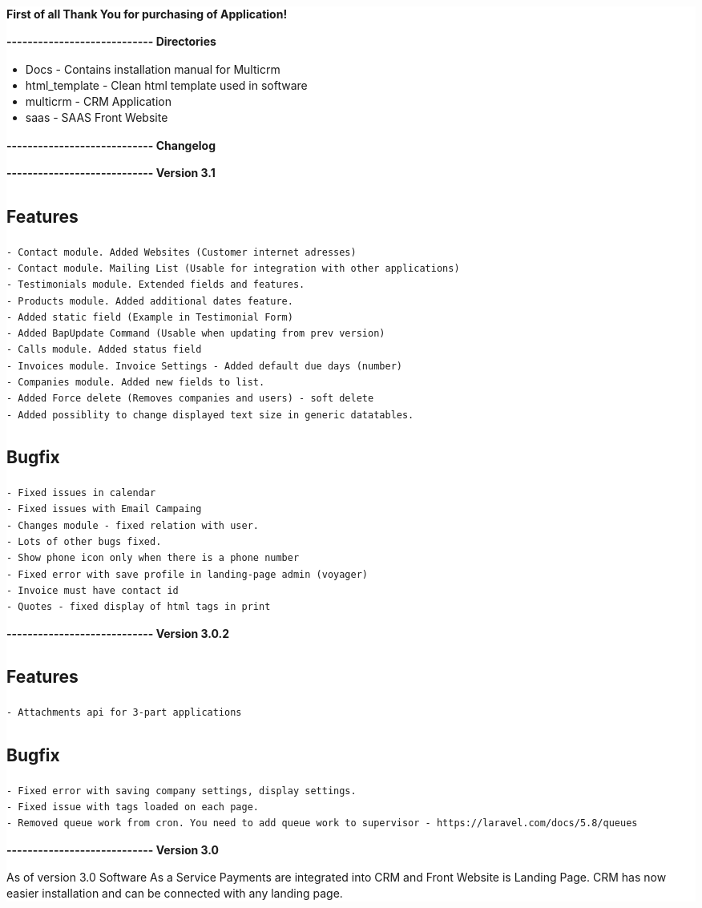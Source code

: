**First of all Thank You for purchasing of Application!**

**---------------------------- Directories**

- Docs - Contains installation manual for Multicrm
- html_template - Clean html template used in software
- multicrm - CRM Application
- saas - SAAS Front Website

**---------------------------- Changelog**

**---------------------------- Version 3.1**

 ## Features
    - Contact module. Added Websites (Customer internet adresses) 
    - Contact module. Mailing List (Usable for integration with other applications)
    - Testimonials module. Extended fields and features.
    - Products module. Added additional dates feature.
    - Added static field (Example in Testimonial Form)
    - Added BapUpdate Command (Usable when updating from prev version)
    - Calls module. Added status field
    - Invoices module. Invoice Settings - Added default due days (number)
    - Companies module. Added new fields to list.
    - Added Force delete (Removes companies and users) - soft delete 
    - Added possiblity to change displayed text size in generic datatables.
    
 
 ## Bugfix
    - Fixed issues in calendar
    - Fixed issues with Email Campaing
    - Changes module - fixed relation with user.
    - Lots of other bugs fixed.
    - Show phone icon only when there is a phone number
    - Fixed error with save profile in landing-page admin (voyager)
    - Invoice must have contact id
    - Quotes - fixed display of html tags in print
    
**---------------------------- Version 3.0.2**


 ## Features
    - Attachments api for 3-part applications
 
 ## Bugfix
    - Fixed error with saving company settings, display settings.
    - Fixed issue with tags loaded on each page.
    - Removed queue work from cron. You need to add queue work to supervisor - https://laravel.com/docs/5.8/queues
    
**---------------------------- Version 3.0**

 As of version 3.0 Software As a Service Payments are integrated into CRM and Front Website is Landing Page. CRM has now easier installation and can be connected with any landing page.
